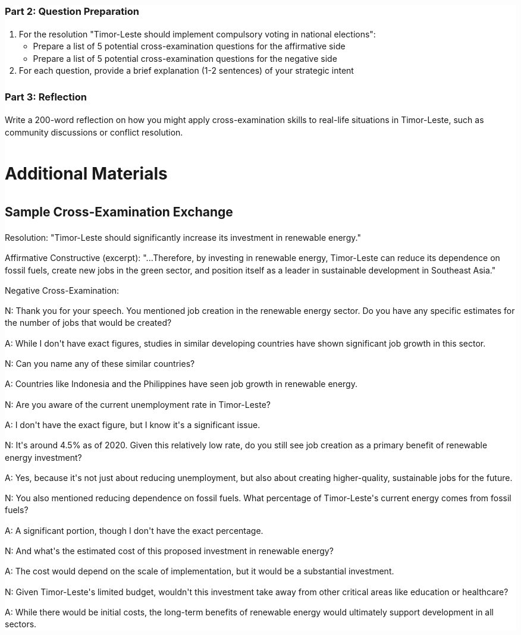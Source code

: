 ### Part 2: Question Preparation
1. For the resolution "Timor-Leste should implement compulsory voting in national elections":
   - Prepare a list of 5 potential cross-examination questions for the affirmative side
   - Prepare a list of 5 potential cross-examination questions for the negative side
2. For each question, provide a brief explanation (1-2 sentences) of your strategic intent

### Part 3: Reflection
Write a 200-word reflection on how you might apply cross-examination skills to real-life situations in Timor-Leste, such as community discussions or conflict resolution.

# Additional Materials

## Sample Cross-Examination Exchange

Resolution: "Timor-Leste should significantly increase its investment in renewable energy."

Affirmative Constructive (excerpt):
"...Therefore, by investing in renewable energy, Timor-Leste can reduce its dependence on fossil fuels, create new jobs in the green sector, and position itself as a leader in sustainable development in Southeast Asia."

Negative Cross-Examination:

N: Thank you for your speech. You mentioned job creation in the renewable energy sector. Do you have any specific estimates for the number of jobs that would be created?

A: While I don't have exact figures, studies in similar developing countries have shown significant job growth in this sector.

N: Can you name any of these similar countries?

A: Countries like Indonesia and the Philippines have seen job growth in renewable energy.

N: Are you aware of the current unemployment rate in Timor-Leste?

A: I don't have the exact figure, but I know it's a significant issue.

N: It's around 4.5% as of 2020. Given this relatively low rate, do you still see job creation as a primary benefit of renewable energy investment?

A: Yes, because it's not just about reducing unemployment, but also about creating higher-quality, sustainable jobs for the future.

N: You also mentioned reducing dependence on fossil fuels. What percentage of Timor-Leste's current energy comes from fossil fuels?

A: A significant portion, though I don't have the exact percentage.

N: And what's the estimated cost of this proposed investment in renewable energy?

A: The cost would depend on the scale of implementation, but it would be a substantial investment.

N: Given Timor-Leste's limited budget, wouldn't this investment take away from other critical areas like education or healthcare?

A: While there would be initial costs, the long-term benefits of renewable energy would ultimately support development in all sectors.
